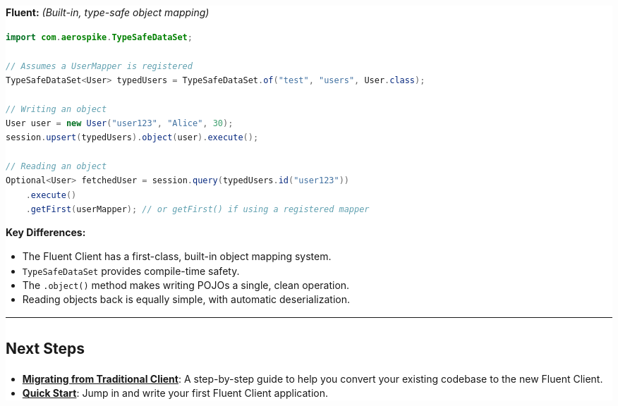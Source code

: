 **Fluent:**
*(Built-in, type-safe object mapping)*
```java
import com.aerospike.TypeSafeDataSet;

// Assumes a UserMapper is registered
TypeSafeDataSet<User> typedUsers = TypeSafeDataSet.of("test", "users", User.class);

// Writing an object
User user = new User("user123", "Alice", 30);
session.upsert(typedUsers).object(user).execute();

// Reading an object
Optional<User> fetchedUser = session.query(typedUsers.id("user123"))
    .execute()
    .getFirst(userMapper); // or getFirst() if using a registered mapper
```
**Key Differences:**
- The Fluent Client has a first-class, built-in object mapping system.
- `TypeSafeDataSet` provides compile-time safety.
- The `.object()` method makes writing POJOs a single, clean operation.
- Reading objects back is equally simple, with automatic deserialization.

---

## Next Steps

- **[Migrating from Traditional Client](./migrating-from-traditional.md)**: A step-by-step guide to help you convert your existing codebase to the new Fluent Client.
- **[Quick Start](../../getting-started/quickstart.md)**: Jump in and write your first Fluent Client application.

